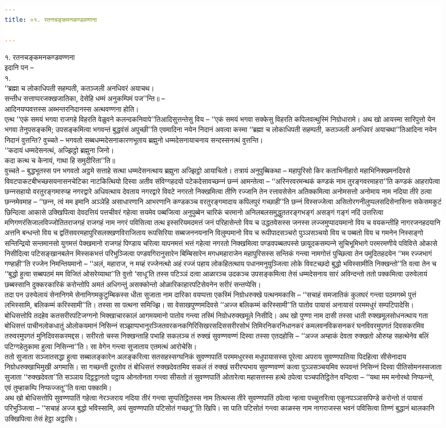 ```yaml
---
title: ०१. रतनचङ्कमनकण्डवण्णना

---
```

१. रतनचङ्कमनकण्डवण्णना  
इदानि पन –  
१.  
‘‘ब्रह्मा च लोकाधिपती सहम्पती, कतञ्‍जली अनधिवरं अयाचथ।  
सन्तीध सत्ताप्परजक्खजातिका, देसेहि धम्मं अनुकम्पिमं पज’’न्ति॥ –  
आदिनयप्पवत्तस्स अब्भन्तरनिदानस्स अत्थवण्णना होति।  
एत्थ ‘‘एकं समयं भगवा राजगहे विहरति वेळुवने कलन्दकनिवापे’’तिआदिसुत्तन्तेसु विय – ‘‘एकं समयं भगवा सक्‍केसु विहरति कपिलवत्थुस्मिं निग्रोधारामे। अथ खो आयस्मा सारिपुत्तो येन भगवा तेनुपसङ्कमि; उपसङ्कमित्वा भगवन्तं बुद्धवंसं अपुच्छी’’ति एवमादिना नयेन निदानं अवत्वा कस्मा ‘‘ब्रह्मा च लोकाधिपती सहम्पती, कतञ्‍जली अनधिवरं अयाचथा’’तिआदिना नयेन निदानं वुत्तन्ति? वुच्‍चते – भगवतो सब्बधम्मदेसनाकारणभूताय ब्रह्मुनो धम्मदेसनायाचनाय सन्दस्सनत्थं वुत्तन्ति।  
‘‘कदायं धम्मदेसनत्थं, अज्झिट्ठो ब्रह्मुना जिनो।  
कदा कत्थ च केनायं, गाथा हि समुदीरिता’’ति॥  
वुच्‍चते – बुद्धभूतस्स पन भगवतो अट्ठमे सत्ताहे सत्था धम्मदेसनत्थाय ब्रह्मुना अज्झिट्ठो आयाचितो। तत्रायं अनुपुब्बिकथा – महापुरिसो किर कताभिनीहारो महाभिनिक्खमनदिवसे विवटपाकटबीभच्छसयनासनचेटिका नाटकित्थियो दिस्वा अतीव संविग्गहदयो पटेकदेसावच्छन्‍नं छन्‍नं आमन्तेत्वा – ‘‘अरिनरवरमन्थकं कण्डकं नाम तुरङ्गवरमाहरा’’ति कण्डकं आहरापेत्वा छन्‍नसहायो वरतुरङ्गमारुय्ह नगरद्वारे अधिवत्थाय देवताय नगरद्वारे विवटे नगरतो निक्खमित्वा तीणि रज्‍जानि तेन रत्तावसेसेन अतिक्‍कमित्वा अनोमसत्तो अनोमाय नाम नदिया तीरे ठत्वा छन्‍नमेवमाह – ‘‘छन्‍न, त्वं मम इमानि अञ्‍ञेहि असाधारणानि आभरणानि कण्डकञ्‍च वरतुरङ्गमादाय कपिलपुरं गच्छाही’’ति छन्‍नं विस्सज्‍जेत्वा असितोरगनीलुप्पलसदिसेनासिना सकेसमकुटं छिन्दित्वा आकासे उक्खिपित्वा देवदत्तियं पत्तचीवरं गहेत्वा सयमेव पब्बजित्वा अनुपुब्बेन चारिकं चरमानो अनिलबलसमुद्धुततरङ्गभङ्गं असङ्गं गङ्गं नदिं उत्तरित्वा मणिगणरंसिजालविज्‍जोतितराजगहं राजगहं नाम नगरं पविसित्वा तत्थ इस्सरियमदमत्तं जनं परिहासेन्तो विय च उद्धतवेसस्स जनस्स लज्‍जमुप्पादयमानो विय च वयकन्तीहि नागरजनहदयानि अत्तनि बन्धन्तो विय च द्वतिंसवरमहापुरिसलक्खणविराजिताय रूपसिरिया सब्बजननयनानि विलुम्पमानो विय च रूपीपादसञ्‍चरो पुञ्‍ञसञ्‍चयो विय च पब्बतो विय च गमनेन निस्सङ्गो सन्तिन्द्रियो सन्तमानसो युगमत्तं पेक्खमानो राजगहं पिण्डाय चरित्वा यापनमत्तं भत्तं गहेत्वा नगरतो निक्खमित्वा पण्डवपब्बतपस्से छायूदकसम्पन्‍ने सुचिभूमिभागे परमरमणीये पविवित्ते ओकासे निसीदित्वा पटिसङ्खानबलेन मिस्सकभत्तं परिभुञ्‍जित्वा पण्डवगिरानुसारेन बिम्बिसारेन मगधमहाराजेन महापुरिसस्स सन्तिकं गन्त्वा नामगोत्तं पुच्छित्वा तेन पमुदितहदयेन ‘‘मम रज्‍जभागं गण्हाही’’ति रज्‍जेन निमन्तियमानो – ‘‘अलं, महाराज, न मय्हं रज्‍जेनत्थो अहं रज्‍जं पहाय लोकहितत्थाय पधानमनुयुञ्‍जित्वा लोके विवटच्छदो बुद्धो भविस्सामीति निक्खन्तो’’ति वत्वा तेन च ‘‘बुद्धो हुत्वा सब्बपठमं मम विजितं ओसरेय्याथा’’ति वुत्तो ‘साधू’ति तस्स पटिञ्‍ञं दत्वा आळारञ्‍च उदकञ्‍च उपसङ्कमित्वा तेसं धम्मदेसनाय सारं अविन्दन्तो ततो पक्‍कमित्वा उरुवेलायं छब्बस्सानि दुक्‍करकारिकं करोन्तोपि अमतं अधिगन्तुं असक्‍कोन्तो ओळारिकाहारपटिसेवनेन सरीरं सन्तप्पेसि।  
तदा पन उरुवेलायं सेनानिगमे सेनानिगमकुटुम्बिकस्स धीता सुजाता नाम दारिका वयप्पत्ता एकस्मिं निग्रोधरुक्खे पत्थनमकासि – ‘‘सचाहं समजातिकं कुलघरं गन्त्वा पठमगब्भे पुत्तं लभिस्सामि, बलिकम्मं करिस्सामी’’ति। तस्सा सा पत्थना समिज्झि। सा वेसाखपुण्णमदिवसे ‘‘अज्‍ज बलिकम्मं करिस्सामी’’ति पातोव पायासं अनायासं परममधुरं सम्पटिपादेसि। बोधिसत्तोपि तदहेव कतसरीरपटिजग्गनो भिक्खाचारकालं आगमयमानो पातोव गन्त्वा तस्मिं निग्रोधरुक्खमूले निसीदि। अथ खो पुण्णा नाम दासी तस्सा धाती रुक्खमूलसोधनत्थाय गता बोधिसत्तं पाचीनलोकधातुं ओलोकयमानं निसिन्‍नं सञ्झाप्पभानुरञ्‍जितवरकनकगिरिसिखरसदिससरीरसोभं तिमिरनिकरनिधानकरं कमलवनविकसनकरं घनविवरमुपगतं दिवसकरमिव तरुवरमुपगतं मुनिदिवसकरमद्दस। सरीरतो चस्स निक्खन्ताहि पभाहि सकलञ्‍च तं रुक्खं सुवण्णवण्णं दिस्वा तस्सा एतदहोसि – ‘‘अज्‍ज अम्हाकं देवता रुक्खतो ओरुय्ह सहत्थेनेव बलिं पटिग्गहेतुकामा हुत्वा निसिन्‍ना’’ति। सा वेगेन गन्त्वा सुजाताय एतमत्थं आरोचेसि।  
ततो सुजाता सञ्‍जातसद्धा हुत्वा सब्बालङ्कारेन अलङ्करित्वा सतसहस्सग्घनिकं सुवण्णपातिं परममधुरस्स मधुपायासस्स पूरेत्वा अपराय सुवण्णपातिया पिदहित्वा सीसेनादाय निग्रोधरुक्खाभिमुखी अगमासि। सा गच्छन्ती दूरतोव तं बोधिसत्तं रुक्खदेवतमिव सकलं तं रुक्खं सरीरप्पभाय सुवण्णवण्णं कत्वा पुञ्‍ञसञ्‍चयमिव रूपवन्तं निसिन्‍नं दिस्वा पीतिसोमनस्सजाता सुजाता ‘‘रुक्खदेवता’’ति सञ्‍ञाय दिट्ठट्ठानतो पट्ठाय ओनतोनता गन्त्वा सीसतो तं सुवण्णपातिं ओतारेत्वा महासत्तस्स हत्थे ठपेत्वा पञ्‍चपतिट्ठितेन वन्दित्वा – ‘‘यथा मम मनोरथो निप्फन्‍नो, एवं तुम्हाकम्पि निप्फज्‍जतू’’ति वत्वा पक्‍कामि।  
अथ खो बोधिसत्तोपि सुवण्णपातिं गहेत्वा नेरञ्‍जराय नदिया तीरं गन्त्वा सुप्पतिट्ठितस्स नाम तित्थस्स तीरे सुवण्णपातिं ठपेत्वा न्हत्वा पच्‍चुत्तरित्वा एकूनपञ्‍ञासपिण्डे करोन्तो तं पायासं परिभुञ्‍जित्वा – ‘‘सचाहं अज्‍ज बुद्धो भविस्सामि, अयं सुवण्णपाति पटिसोतं गच्छतू’’ति खिपि। सा पाति पटिसोतं गन्त्वा काळस्स नाम नागराजस्स भवनं पविसित्वा तिण्णं बुद्धानं थालकानि उक्खिपित्वा तेसं हेट्ठा अट्ठासि।  